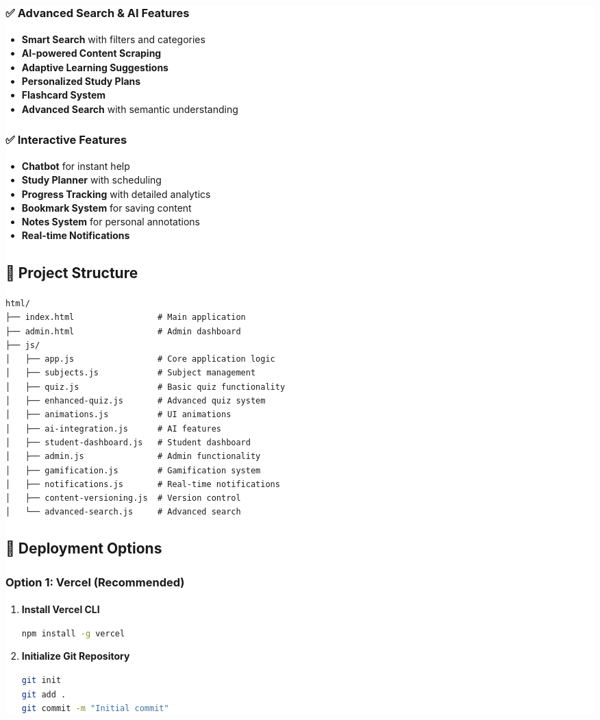 ### ✅ Advanced Search & AI Features
- **Smart Search** with filters and categories
- **AI-powered Content Scraping**
- **Adaptive Learning Suggestions**
- **Personalized Study Plans**
- **Flashcard System**
- **Advanced Search** with semantic understanding

### ✅ Interactive Features
- **Chatbot** for instant help
- **Study Planner** with scheduling
- **Progress Tracking** with detailed analytics
- **Bookmark System** for saving content
- **Notes System** for personal annotations
- **Real-time Notifications**

## 📁 Project Structure

```
html/
├── index.html                 # Main application
├── admin.html                 # Admin dashboard
├── js/
│   ├── app.js                 # Core application logic
│   ├── subjects.js            # Subject management
│   ├── quiz.js                # Basic quiz functionality
│   ├── enhanced-quiz.js       # Advanced quiz system
│   ├── animations.js          # UI animations
│   ├── ai-integration.js      # AI features
│   ├── student-dashboard.js   # Student dashboard
│   ├── admin.js               # Admin functionality
│   ├── gamification.js        # Gamification system
│   ├── notifications.js       # Real-time notifications
│   ├── content-versioning.js  # Version control
│   └── advanced-search.js     # Advanced search
```

## 🚀 Deployment Options

### Option 1: Vercel (Recommended)

1. **Install Vercel CLI**
   ```bash
   npm install -g vercel
   ```

2. **Initialize Git Repository**
   ```bash
   git init
   git add .
   git commit -m "Initial commit"
   ```
